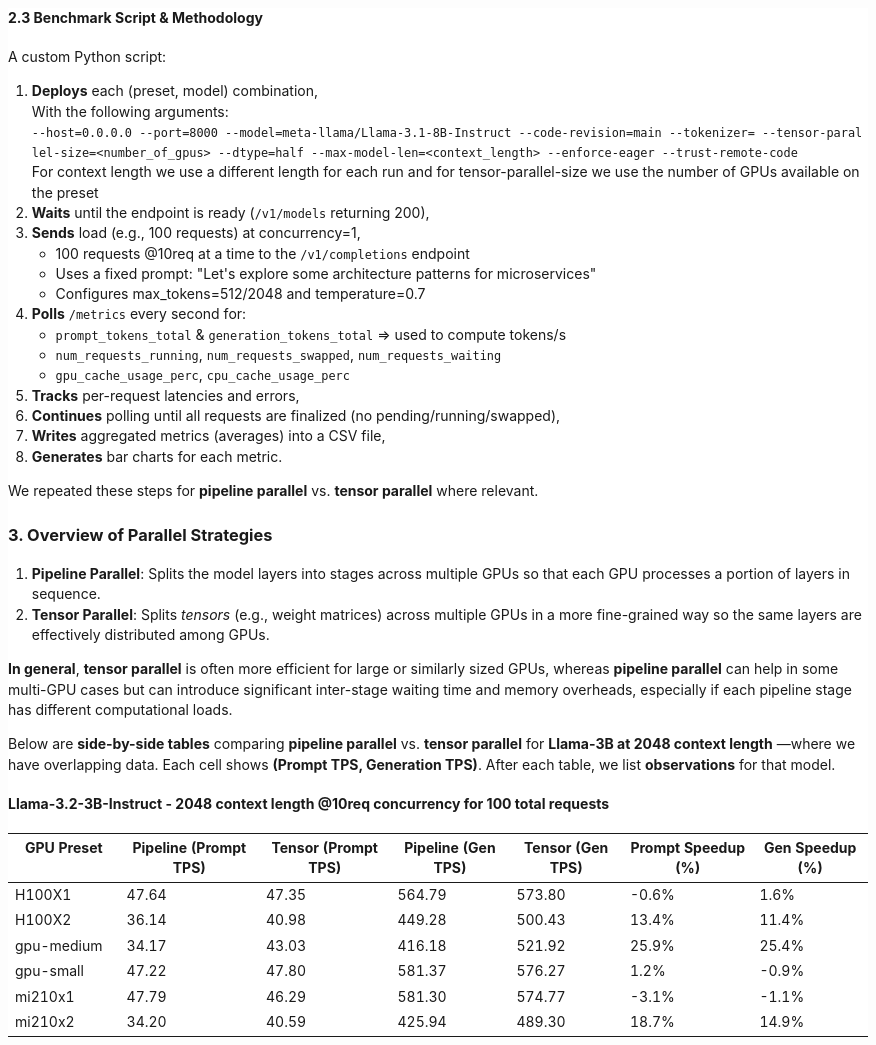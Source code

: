 #### 2.3 Benchmark Script & Methodology

A custom Python script:

1. **Deploys** each (preset, model) combination,\
   With the following arguments:\
   `--host=0.0.0.0 --port=8000 --model=meta-llama/Llama-3.1-8B-Instruct --code-revision=main --tokenizer= --tensor-parallel-size=<number_of_gpus> --dtype=half --max-model-len=<context_length> --enforce-eager --trust-remote-code`\
   For context length we use a different length for each run and for tensor-parallel-size we use the number of GPUs available on the preset
2. **Waits** until the endpoint is ready (`/v1/models` returning 200),
3. **Sends** load (e.g., 100 requests) at concurrency=1,&#x20;
   * 100 requests @10req at a time to the `/v1/completions` endpoint
   * Uses a fixed prompt: "Let's explore some architecture patterns for microservices"
   * Configures max\_tokens=512/2048 and temperature=0.7&#x20;
4. **Polls** `/metrics` every second for:
   * `prompt_tokens_total` & `generation_tokens_total` => used to compute tokens/s
   * `num_requests_running`, `num_requests_swapped`, `num_requests_waiting`
   * `gpu_cache_usage_perc`, `cpu_cache_usage_perc`
5. **Tracks** per-request latencies and errors,
6. **Continues** polling until all requests are finalized (no pending/running/swapped),
7. **Writes** aggregated metrics (averages) into a CSV file,
8. **Generates** bar charts for each metric.

We repeated these steps for **pipeline parallel** vs. **tensor parallel** where relevant.

### 3. Overview of Parallel Strategies

1. **Pipeline Parallel**: Splits the model layers into stages across multiple GPUs so that each GPU processes a portion of layers in sequence.
2. **Tensor Parallel**: Splits _tensors_ (e.g., weight matrices) across multiple GPUs in a more fine-grained way so the same layers are effectively distributed among GPUs.

**In general**, **tensor parallel** is often more efficient for large or similarly sized GPUs, whereas **pipeline parallel** can help in some multi-GPU cases but can introduce significant inter-stage waiting time and memory overheads, especially if each pipeline stage has different computational loads.

Below are **side-by-side tables** comparing **pipeline parallel** vs. **tensor parallel** for  **Llama-3B at 2048 context length** —where we have overlapping data. Each cell shows **(Prompt TPS, Generation TPS)**. After each table, we list **observations** for that model.

#### **Llama-3.2-3B-Instruct -  2048 context length @10req concurrency for 100 total requests**&#x20;

<table><thead><tr><th width="142">GPU Preset</th><th width="184">Pipeline (Prompt TPS)</th><th width="172">Tensor (Prompt TPS)</th><th width="154">Pipeline (Gen TPS)</th><th width="146">Tensor (Gen TPS)</th><th width="168">Prompt Speedup (%)</th><th width="147">Gen Speedup (%)</th></tr></thead><tbody><tr><td>H100X1</td><td>47.64</td><td>47.35</td><td>564.79</td><td>573.80</td><td>-0.6%</td><td>1.6%</td></tr><tr><td>H100X2</td><td>36.14</td><td>40.98</td><td>449.28</td><td>500.43</td><td>13.4%</td><td>11.4%</td></tr><tr><td>gpu-medium</td><td>34.17</td><td>43.03</td><td>416.18</td><td>521.92</td><td>25.9%</td><td>25.4%</td></tr><tr><td>gpu-small</td><td>47.22</td><td>47.80</td><td>581.37</td><td>576.27</td><td>1.2%</td><td>-0.9%</td></tr><tr><td>mi210x1</td><td>47.79</td><td>46.29</td><td>581.30</td><td>574.77</td><td>-3.1%</td><td>-1.1%</td></tr><tr><td>mi210x2</td><td>34.20</td><td>40.59</td><td>425.94</td><td>489.30</td><td>18.7%</td><td>14.9%</td></tr></tbody></table>
